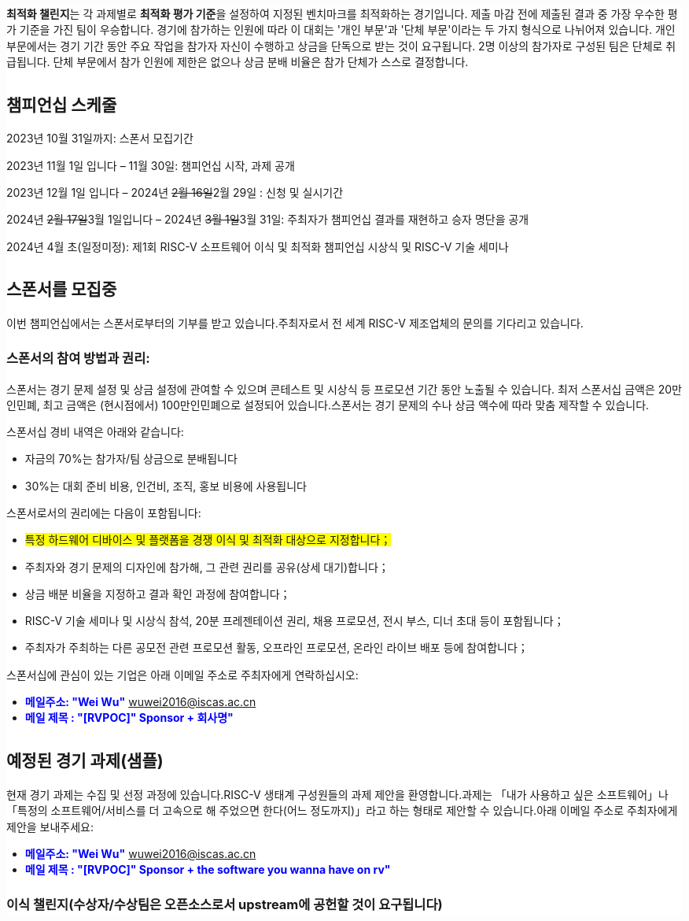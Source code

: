 **최적화 챌린지**는 각 과제별로 **최적화 평가 기준**을 설정하여 지정된 벤치마크를 최적화하는 경기입니다. 제출 마감 전에 제출된 결과 중 가장 우수한 평가 기준을 가진 팀이 우승합니다. 경기에 참가하는 인원에 따라 이 대회는 '개인 부문'과 '단체 부문'이라는 두 가지 형식으로 나뉘어져 있습니다. 개인 부문에서는 경기 기간 동안 주요 작업을 참가자 자신이 수행하고 상금을 단독으로 받는 것이 요구됩니다. 2명 이상의 참가자로 구성된 팀은 단체로 취급됩니다. 단체 부문에서 참가 인원에 제한은 없으나 상금 분배 비율은 참가 단체가 스스로 결정합니다.

## 챔피언십 스케줄

2023년 10월 31일까지: 스폰서 모집기간

2023년 11월 1일 입니다 – 11월 30일: 챔피언십 시작, 과제 공개

2023년 12월 1일 입니다 – 2024년 ~~2월 16일~~2월 29일 : 신청 및 실시기간

2024년 ~~2월 17일~~3월 1일입니다 – 2024년 ~~3월 1일~~3월 31일: 주최자가 챔피언십 결과를 재현하고 승자 명단을 공개

2024년 4월 초(일정미정): 제1회 RISC-V 소프트웨어 이식 및 최적화 챔피언십 시상식 및 RISC-V 기술 세미나

## 스폰서를 모집중

이번 챔피언십에서는 스폰서로부터의 기부를 받고 있습니다.주최자로서 전 세계 RISC-V 제조업체의 문의를 기다리고 있습니다.

### 스폰서의 참여 방법과 권리:

스폰서는 경기 문제 설정 및 상금 설정에 관여할 수 있으며 콘테스트 및 시상식 등 프로모션 기간 동안 노출될 수 있습니다.
최저 스폰서십 금액은 20만 인민폐, 최고 금액은 (현시점에서) 100만인민폐으로 설정되어 있습니다.스폰서는 경기 문제의 수나 상금 액수에 따라 맞춤 제작할 수 있습니다.

스폰서십 경비 내역은 아래와 같습니다:

- 자금의 70%는 참가자/팀 상금으로 분배됩니다

- 30%는 대회 준비 비용, 인건비, 조직, 홍보 비용에 사용됩니다

스폰서로서의 권리에는 다음이 포함됩니다:

- <font style="background:Yellow">특정 하드웨어 디바이스 및 플랫폼을 경쟁 이식 및 최적화 대상으로 지정합니다；</font>

- 주최자와 경기 문제의 디자인에 참가해, 그 관련 권리를 공유(상세 대기)합니다；

- 상금 배분 비율을 지정하고 결과 확인 과정에 참여합니다；

- RISC-V 기술 세미나 및 시상식 참석, 20분 프레젠테이션 권리, 채용 프로모션, 전시 부스, 디너 초대 등이 포함됩니다；

- 주최자가 주최하는 다른 공모전 관련 프로모션 활동, 오프라인 프로모션, 온라인 라이브 배포 등에 참여합니다；

스폰서십에 관심이 있는 기업은 아래 이메일 주소로 주최자에게 연락하십시오:

- <font color=Blue>**메일주소: "Wei Wu"**</font>  wuwei2016@iscas.ac.cn
- <font color=Blue>**메일 제목 : "[RVPOC]" Sponsor + 회사명"**</font>

## 예정된 경기 과제(샘플)

현재 경기 과제는 수집 및 선정 과정에 있습니다.RISC-V 생태계 구성원들의 과제 제안을 환영합니다.과제는 「내가 사용하고 싶은 소프트웨어」나 「특정의 소프트웨어/서비스를 더 고속으로 해 주었으면 한다(어느 정도까지)」라고 하는 형태로 제안할 수 있습니다.아래 이메일 주소로 주최자에게 제안을 보내주세요:

- <font color=Blue>**메일주소: "Wei Wu"**</font>  wuwei2016@iscas.ac.cn
- <font color=Blue>**메일 제목 : "[RVPOC]" Sponsor + the software you wanna have on rv"**</font>


### 이식 챌린지(수상자/수상팀은 오픈소스로서 upstream에 공헌할 것이 요구됩니다)		
